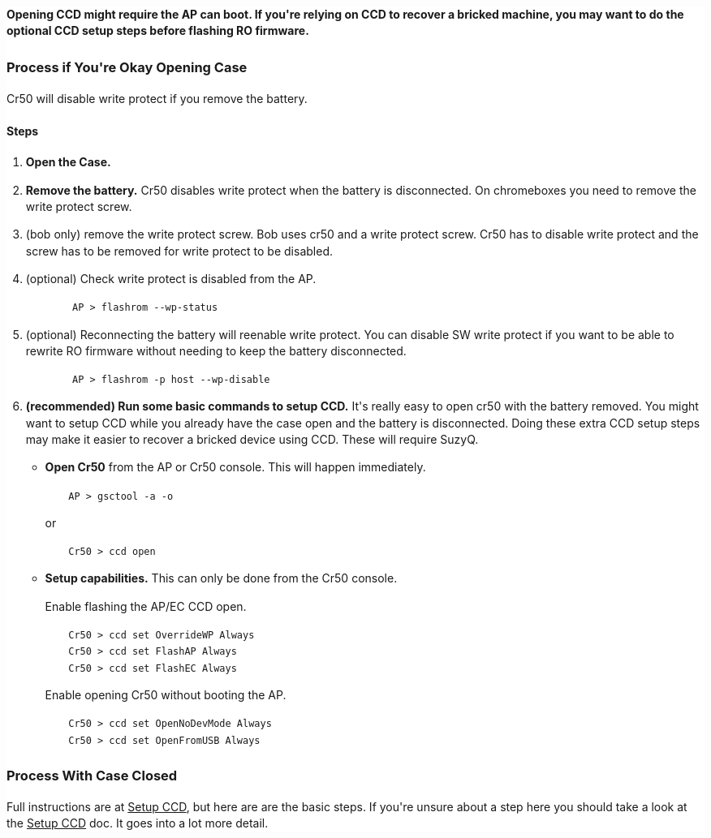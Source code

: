 **Opening CCD might require the AP can boot. If you're relying on CCD to recover
a bricked machine, you may want to do the optional CCD setup steps before
flashing RO firmware.**

### Process if You're Okay Opening Case
Cr50 will disable write protect if you remove the battery.

#### Steps

1.  **Open the Case.**

2.  **Remove the battery.** Cr50 disables write protect when the battery is
    disconnected. On chromeboxes you need to remove the write protect screw.

3.  (bob only) remove the write protect screw. Bob uses cr50 and a write protect
    screw. Cr50 has to disable write protect and the screw has to be removed for
    write protect to be disabled.

4.  (optional) Check write protect is disabled from the AP.

                AP > flashrom --wp-status

5.  (optional) Reconnecting the battery will reenable write protect. You can
    disable SW write protect if you want to be able to rewrite RO firmware
    without needing to keep the battery disconnected.

                AP > flashrom -p host --wp-disable

6.  **(recommended) Run some basic commands to setup CCD.** It's really easy to
    open cr50 with the battery removed. You might want to setup CCD while you
    already have the case open and the battery is disconnected. Doing these
    extra CCD setup steps may make it easier to recover a bricked device using
    CCD. These will require SuzyQ.

    *   **Open Cr50** from the AP or Cr50 console. This will happen immediately.


                AP > gsctool -a -o

        or

                Cr50 > ccd open



    *   **Setup capabilities.** This can only be done from the Cr50 console.

        Enable flashing the AP/EC CCD open.

                Cr50 > ccd set OverrideWP Always
                Cr50 > ccd set FlashAP Always
                Cr50 > ccd set FlashEC Always

        Enable opening Cr50 without booting the AP.

                Cr50 > ccd set OpenNoDevMode Always
                Cr50 > ccd set OpenFromUSB Always

### Process With Case Closed
Full instructions are at [Setup CCD], but here are are the basic steps. If
you're unsure about a step here you should take a look at the [Setup CCD] doc.
It goes into a lot more detail.


[Disable SW WP]: ./case_closed_debugging_cr50.md#AP-Off
[enter dev mode]: ./case_closed_debugging_cr50.md#enter-dev-mode
[sparkfun]: https://www.sparkfun.com/products/14746
[Setup CCD]: ./case_closed_debugging_cr50.md#CCD-Setup
[SuzyQ]: https://chromium.googlesource.com/chromiumos/third_party/hdctools/+/refs/heads/main/docs/ccd.md#suzyq-suzyqable
[Type-C Servo V4]: https://chromium.googlesource.com/chromiumos/third_party/hdctools/+/refs/heads/main/docs/servo_v4.md
[wp console command]: ./case_closed_debugging_cr50.md#WP-control